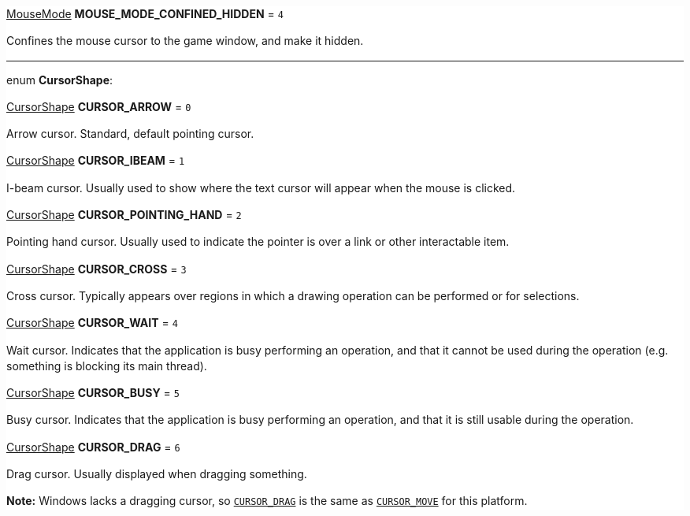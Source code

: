 [MouseMode](#enum_input_mousemode) **MOUSE_MODE_CONFINED_HIDDEN** = ``4``

Confines the mouse cursor to the game window, and make it hidden.



---

<div id="_class_enum_input_cursorshape"></div>

enum **CursorShape**: <div id="enum_input_cursorshape"></div>

<div id="_class_input_constant_cursor_arrow"></div>

[CursorShape](#enum_input_cursorshape) **CURSOR_ARROW** = ``0``

Arrow cursor. Standard, default pointing cursor.

<div id="_class_input_constant_cursor_ibeam"></div>

[CursorShape](#enum_input_cursorshape) **CURSOR_IBEAM** = ``1``

I-beam cursor. Usually used to show where the text cursor will appear when the mouse is clicked.

<div id="_class_input_constant_cursor_pointing_hand"></div>

[CursorShape](#enum_input_cursorshape) **CURSOR_POINTING_HAND** = ``2``

Pointing hand cursor. Usually used to indicate the pointer is over a link or other interactable item.

<div id="_class_input_constant_cursor_cross"></div>

[CursorShape](#enum_input_cursorshape) **CURSOR_CROSS** = ``3``

Cross cursor. Typically appears over regions in which a drawing operation can be performed or for selections.

<div id="_class_input_constant_cursor_wait"></div>

[CursorShape](#enum_input_cursorshape) **CURSOR_WAIT** = ``4``

Wait cursor. Indicates that the application is busy performing an operation, and that it cannot be used during the operation (e.g. something is blocking its main thread).

<div id="_class_input_constant_cursor_busy"></div>

[CursorShape](#enum_input_cursorshape) **CURSOR_BUSY** = ``5``

Busy cursor. Indicates that the application is busy performing an operation, and that it is still usable during the operation.

<div id="_class_input_constant_cursor_drag"></div>

[CursorShape](#enum_input_cursorshape) **CURSOR_DRAG** = ``6``

Drag cursor. Usually displayed when dragging something.

 **Note:** Windows lacks a dragging cursor, so [`CURSOR_DRAG`](class_input.md#class_input_constant_cursor_drag) is the same as [`CURSOR_MOVE`](class_input.md#class_input_constant_cursor_move) for this platform.

<div id="_class_input_constant_cursor_can_drop"></div>
